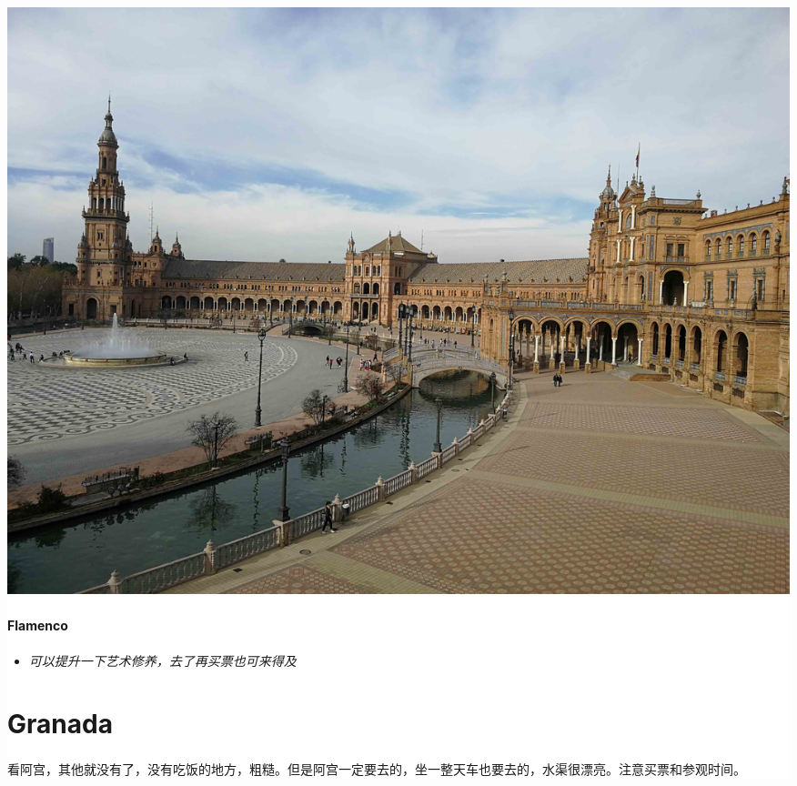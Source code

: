 ![Spain_Plaza](2018西班牙游记\Spain_Plaza.jpg)

#### Flamenco

+ *可以提升一下艺术修养，去了再买票也可来得及*



# Granada

看阿宫，其他就没有了，没有吃饭的地方，粗糙。但是阿宫一定要去的，坐一整天车也要去的，水渠很漂亮。注意买票和参观时间。
